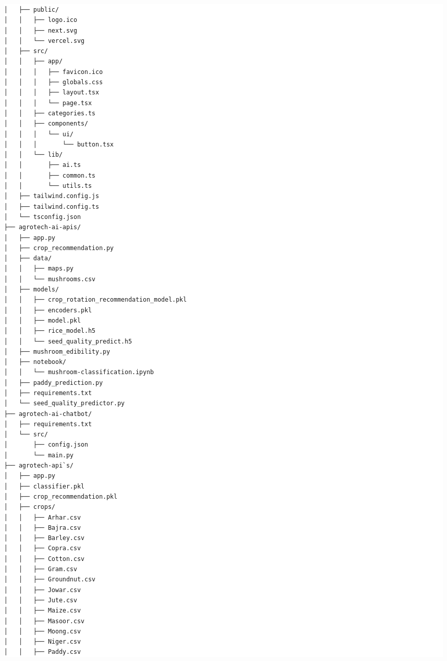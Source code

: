 ```
│   ├── public/
│   │   ├── logo.ico
│   │   ├── next.svg
│   │   └── vercel.svg
│   ├── src/
│   │   ├── app/
│   │   │   ├── favicon.ico
│   │   │   ├── globals.css
│   │   │   ├── layout.tsx
│   │   │   └── page.tsx
│   │   ├── categories.ts
│   │   ├── components/
│   │   │   └── ui/
│   │   │       └── button.tsx
│   │   └── lib/
│   │       ├── ai.ts
│   │       ├── common.ts
│   │       └── utils.ts
│   ├── tailwind.config.js
│   ├── tailwind.config.ts
│   └── tsconfig.json
├── agrotech-ai-apis/
│   ├── app.py
│   ├── crop_recommendation.py
│   ├── data/
│   │   ├── maps.py
│   │   └── mushrooms.csv
│   ├── models/
│   │   ├── crop_rotation_recommendation_model.pkl
│   │   ├── encoders.pkl
│   │   ├── model.pkl
│   │   ├── rice_model.h5
│   │   └── seed_quality_predict.h5
│   ├── mushroom_edibility.py
│   ├── notebook/
│   │   └── mushroom-classification.ipynb
│   ├── paddy_prediction.py
│   ├── requirements.txt
│   └── seed_quality_predictor.py
├── agrotech-ai-chatbot/
│   ├── requirements.txt
│   └── src/
│       ├── config.json
│       └── main.py
├── agrotech-api`s/
│   ├── app.py
│   ├── classifier.pkl
│   ├── crop_recommendation.pkl
│   ├── crops/
│   │   ├── Arhar.csv
│   │   ├── Bajra.csv
│   │   ├── Barley.csv
│   │   ├── Copra.csv
│   │   ├── Cotton.csv
│   │   ├── Gram.csv
│   │   ├── Groundnut.csv
│   │   ├── Jowar.csv
│   │   ├── Jute.csv
│   │   ├── Maize.csv
│   │   ├── Masoor.csv
│   │   ├── Moong.csv
│   │   ├── Niger.csv
│   │   ├── Paddy.csv
```